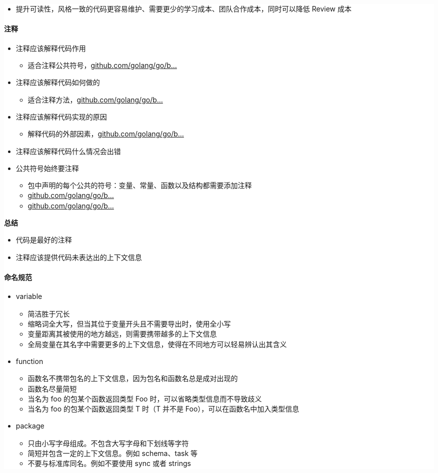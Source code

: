 - 提升可读性，风格一致的代码更容易维护、需要更少的学习成本、团队合作成本，同时可以降低 Review 成本

#### 注释

- 注释应该解释代码作用

  - 适合注释公共符号，[github.com/golang/go/b…](https://github.com/golang/go/blob/master/src/os/file.go#L313)



- 注释应该解释代码如何做的

  - 适合注释方法，[github.com/golang/go/b…](https://github.com/golang/go/blob/master/src/net/http/client.go#L678)



- 注释应该解释代码实现的原因

  - 解释代码的外部因素，[github.com/golang/go/b…](https://github.com/golang/go/blob/master/src/net/http/client.go#L521)



- 注释应该解释代码什么情况会出错



- 公共符号始终要注释

  - 包中声明的每个公共的符号：变量、常量、函数以及结构都需要添加注释
  - [github.com/golang/go/b…](https://github.com/golang/go/blob/master/src/io/io.go#L638)
  - [github.com/golang/go/b…](https://github.com/golang/go/blob/master/src/io/io.go#L455)

**总结**

- 代码是最好的注释



- 注释应该提供代码未表达出的上下文信息

#### 命名规范

- variable

  - 简洁胜于冗长
  - 缩略词全大写，但当其位于变量开头且不需要导出时，使用全小写
  - 变量距离其被使用的地方越远，则需要携带越多的上下文信息
  - 全局变量在其名字中需要更多的上下文信息，使得在不同地方可以轻易辨认出其含义



- function

  - 函数名不携带包名的上下文信息，因为包名和函数名总是成对出现的
  - 函数名尽量简短
  - 当名为 foo 的包某个函数返回类型 Foo 时，可以省略类型信息而不导致歧义
  - 当名为 foo 的包某个函数返回类型 T 时（T 并不是 Foo），可以在函数名中加入类型信息



- package

  - 只由小写字母组成。不包含大写字母和下划线等字符
  - 简短并包含一定的上下文信息。例如 schema、task 等
  - 不要与标准库同名。例如不要使用 sync 或者 strings
